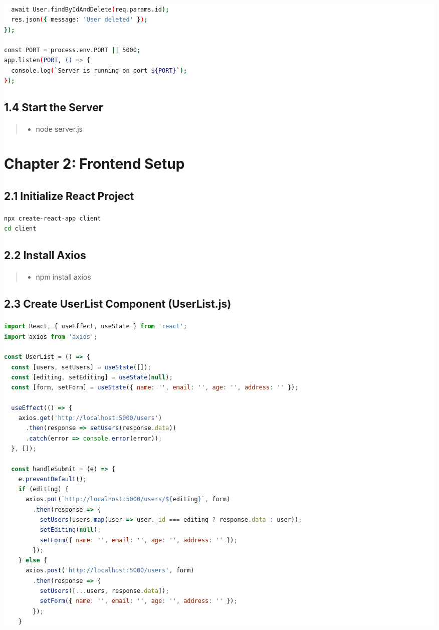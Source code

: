 ```bash
  await User.findByIdAndDelete(req.params.id);
  res.json({ message: 'User deleted' });
});

const PORT = process.env.PORT || 5000;
app.listen(PORT, () => {
  console.log(`Server is running on port ${PORT}`);
});

```
## 1.4 Start the Server

>- node server.js

# Chapter 2: Frontend Setup

## 2.1 Initialize React Project

```bash
npx create-react-app client
cd client

```
## 2.2 Install Axios

>- npm install axios


## 2.3 Create UserList Component (UserList.js)

```javascript
import React, { useEffect, useState } from 'react';
import axios from 'axios';

const UserList = () => {
  const [users, setUsers] = useState([]);
  const [editing, setEditing] = useState(null);
  const [form, setForm] = useState({ name: '', email: '', age: '', address: '' });

  useEffect(() => {
    axios.get('http://localhost:5000/users')
      .then(response => setUsers(response.data))
      .catch(error => console.error(error));
  }, []);

  const handleSubmit = (e) => {
    e.preventDefault();
    if (editing) {
      axios.put(`http://localhost:5000/users/${editing}`, form)
        .then(response => {
          setUsers(users.map(user => user._id === editing ? response.data : user));
          setEditing(null);
          setForm({ name: '', email: '', age: '', address: '' });
        });
    } else {
      axios.post('http://localhost:5000/users', form)
        .then(response => {
          setUsers([...users, response.data]);
          setForm({ name: '', email: '', age: '', address: '' });
        });
    }
```